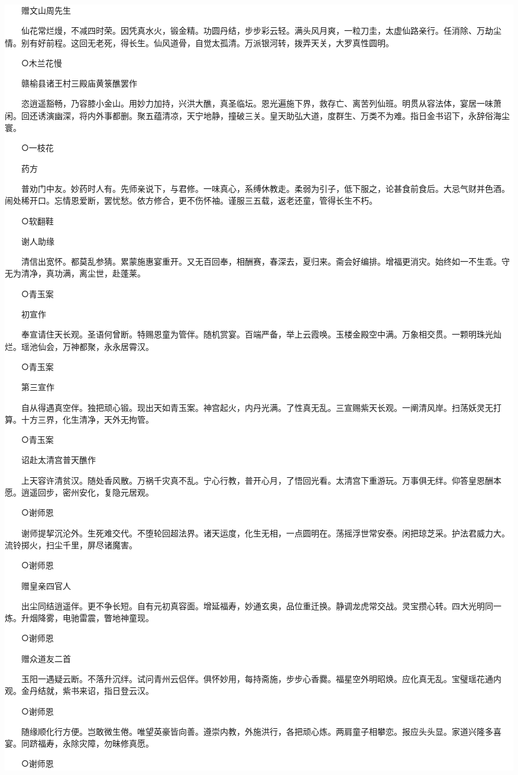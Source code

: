 　　赠文山周先生

　　仙花常烂熳，不减四时荣。因凭真水火，锻金精。功圆丹结，步步彩云轻。满头风月爽，一粒刀圭，太虚仙路亲行。任消除、万劫尘情。别有好前程。这回无老死，得长生。仙风道骨，自觉太孤清。万派银河转，拨弄天关，大罗真性圆明。

　　○木兰花慢

　　赣榆县诸王村三殿庙黄箓醮罢作

　　恣逍遥豁畅，乃容膝小金山。用妙力加持，兴洪大醮，真圣临坛。恩光遍施下界，救存亡、离苦列仙班。明贯从容法体，宴居一味萧闲。回还诱演幽深，将内外事都删。聚五蕴清凉，天宁地静，撞破三关。皇天助弘大道，度群生、万类不为难。指日金书诏下，永辞俗海尘寰。

　　○一枝花

　　药方

　　普劝门中友。妙药时人有。先师亲说下，与君修。一味真心，系缚休教走。柔弱为引子，低下服之，论甚食前食后。大忌气财并色酒。闹处稀开口。忘情恩爱断，罢忧愁。依方修合，更不伤怀袖。谨服三五载，返老还童，管得长生不朽。

　　○软翻鞋

　　谢人助缘

　　清信出宽怀。都莫乱参猜。累蒙施惠宴重开。又无百回奉，相酬赛，春深去，夏归来。斋会好编排。增福更消灾。始终如一不生乖。守无为清净，真功满，离尘世，赴蓬莱。

　　○青玉案

　　初宣作

　　奉宣请住天长观。圣语何曾断。特赐恩童为管伴。随机赏宴。百端严备，举上云霞唤。玉楼金殿空中满。万象相交贯。一颗明珠光灿烂。瑶池仙会，万神都聚，永永居霄汉。

　　○青玉案

　　第三宣作

　　自从得遇真空伴。独把顽心锻。现出天如青玉案。神宫起火，内丹光满。了性真无乱。三宣赐紫天长观。一阐清风岸。扫荡妖灵无打算。十方三界，化生清净，天外无拘管。

　　○青玉案

　　诏赴太清宫普天醮作

　　上天容许清贫汉。随处香风散。万祸千灾真不乱。宁心行教，普开心月，了悟回光看。太清宫下重游玩。万事俱无绊。仰答皇恩酬本愿。逍遥回步，密州安化，复隐元居观。

　　○谢师恩

　　谢师提挈沉沦外。生死难交代。不堕轮回超法界。诸天运度，化生无相，一点圆明在。荡摇浮世常安泰。闲把琼芝采。护法君威力大。流铃掷火，扫尘千里，屏尽诸魔害。

　　○谢师恩

　　赠皇亲四官人

　　出尘同结逍遥伴。更不争长短。自有元初真容面。增延福寿，妙通玄奥，品位重迁换。静调龙虎常交战。灵宝攒心转。四大光明同一炼。升烟降雾，电驰雷震，瞥地神童现。

　　○谢师恩

　　赠众道友二首

　　玉阳一遇疑云断。不落升沉绊。试问青州云侣伴。俱怀妙用，每持斋施，步步心香爨。福星空外明昭焕。应化真无乱。宝璧瑶花通内观。金丹结就，紫书来诏，指日登云汉。

　　○谢师恩

　　随缘顺化行方便。岂敢微生倦。唯望英豪皆向善。遵崇内教，外施洪行，各把顽心炼。两肩童子相攀恋。报应头头显。家道兴隆多喜宴。同跻福寿，永除灾障，勿昧修真愿。

　　○谢师恩
